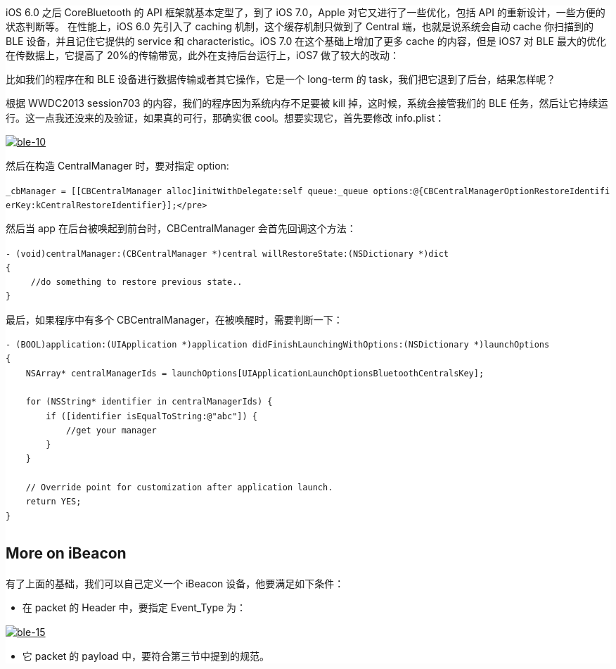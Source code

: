 iOS 6.0 之后 CoreBluetooth 的 API 框架就基本定型了，到了 iOS 7.0，Apple 对它又进行了一些优化，包括 API 的重新设计，一些方便的状态判断等。
在性能上，iOS 6.0 先引入了 caching 机制，这个缓存机制只做到了 Central 端，也就是说系统会自动 cache 你扫描到的 BLE 设备，并且记住它提供的 service 和 characteristic。iOS 7.0 在这个基础上增加了更多 cache 的内容，但是 iOS7 对 BLE 最大的优化在传数据上，它提高了 20%的传输带宽，此外在支持后台运行上，iOS7 做了较大的改动：

比如我们的程序在和 BLE 设备进行数据传输或者其它操作，它是一个 long-term 的 task，我们把它退到了后台，结果怎样呢？

根据 WWDC2013 session703 的内容，我们的程序因为系统内存不足要被 kill 掉，这时候，系统会接管我们的 BLE 任务，然后让它持续运行。这一点我还没来的及验证，如果真的可行，那确实很 cool。想要实现它，首先要修改 info.plist：

<a href="/assets/images/2014/03/ble-10.png"><img src="{{site.baseurl}}/assets/images/2014/03/ble-10.png" alt="ble-10" width="548" height="42" class="alignnone size-full wp-image-1150" /></a>

然后在构造 CentralManager 时，要对指定 option:

```objc
_cbManager = [[CBCentralManager alloc]initWithDelegate:self queue:_queue options:@{CBCentralManagerOptionRestoreIdentifierKey:kCentralRestoreIdentifier}];</pre>
```

然后当 app 在后台被唤起到前台时，CBCentralManager 会首先回调这个方法：

```objc
- (void)centralManager:(CBCentralManager *)central willRestoreState:(NSDictionary *)dict
{
     //do something to restore previous state..
}
```

最后，如果程序中有多个 CBCentralManager，在被唤醒时，需要判断一下：

```objc
- (BOOL)application:(UIApplication *)application didFinishLaunchingWithOptions:(NSDictionary *)launchOptions
{
    NSArray* centralManagerIds = launchOptions[UIApplicationLaunchOptionsBluetoothCentralsKey];

    for (NSString* identifier in centralManagerIds) {
        if ([identifier isEqualToString:@"abc"]) {
            //get your manager
        }
    }

    // Override point for customization after application launch.
    return YES;
}
```

## More on iBeacon

有了上面的基础，我们可以自己定义一个 iBeacon 设备，他要满足如下条件：

- 在 packet 的 Header 中，要指定 Event_Type 为：

<a href="/assets/images/2014/03/ble-15.png"><img src="{{site.baseurl}}/assets/images/2014/03/ble-15.png" alt="ble-15" width="472" height="25" class="alignnone size-full wp-image-1187" /></a>

- 它 packet 的 payload 中，要符合第三节中提到的规范。
